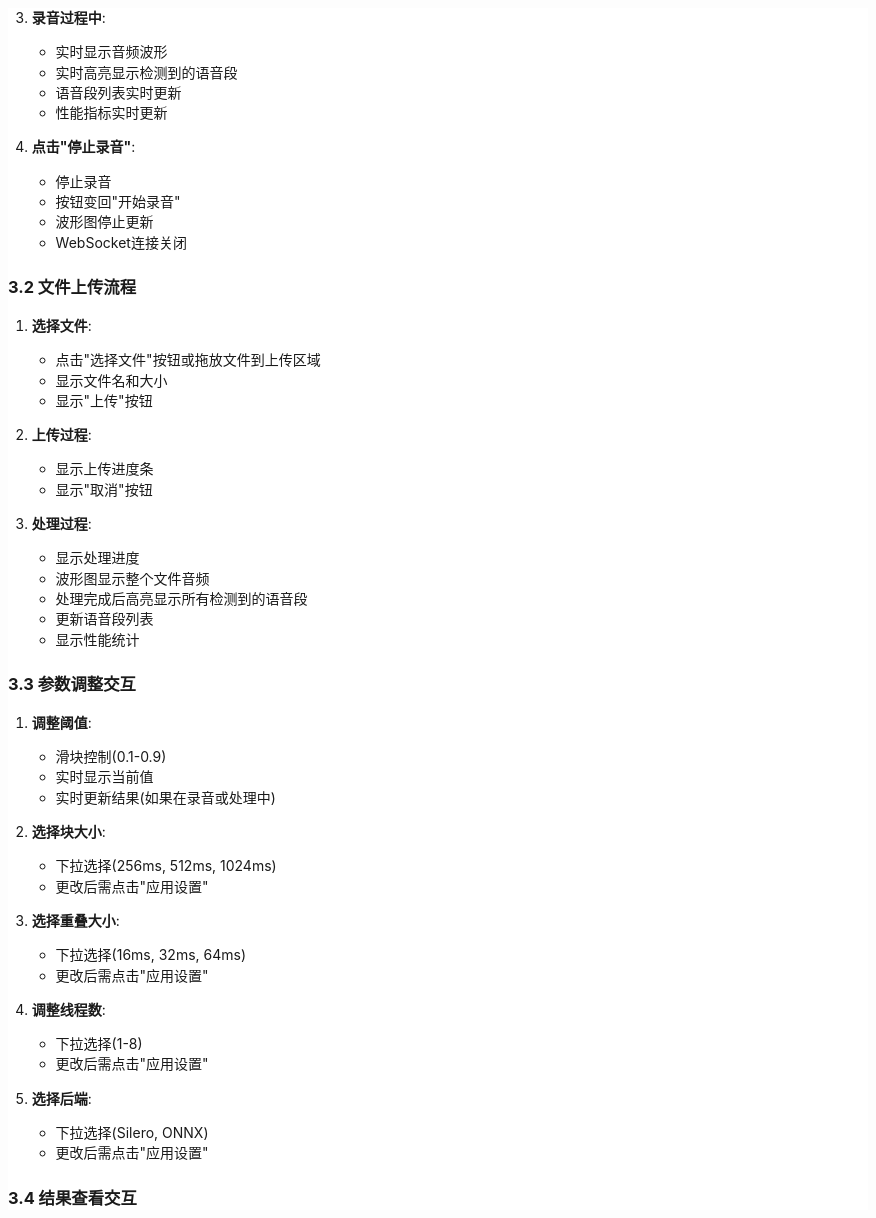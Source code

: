 3. **录音过程中**:
   - 实时显示音频波形
   - 实时高亮显示检测到的语音段
   - 语音段列表实时更新
   - 性能指标实时更新

4. **点击"停止录音"**:
   - 停止录音
   - 按钮变回"开始录音"
   - 波形图停止更新
   - WebSocket连接关闭

### 3.2 文件上传流程

1. **选择文件**:
   - 点击"选择文件"按钮或拖放文件到上传区域
   - 显示文件名和大小
   - 显示"上传"按钮

2. **上传过程**:
   - 显示上传进度条
   - 显示"取消"按钮

3. **处理过程**:
   - 显示处理进度
   - 波形图显示整个文件音频
   - 处理完成后高亮显示所有检测到的语音段
   - 更新语音段列表
   - 显示性能统计

### 3.3 参数调整交互

1. **调整阈值**:
   - 滑块控制(0.1-0.9)
   - 实时显示当前值
   - 实时更新结果(如果在录音或处理中)

2. **选择块大小**:
   - 下拉选择(256ms, 512ms, 1024ms)
   - 更改后需点击"应用设置"

3. **选择重叠大小**:
   - 下拉选择(16ms, 32ms, 64ms)
   - 更改后需点击"应用设置"

4. **调整线程数**:
   - 下拉选择(1-8)
   - 更改后需点击"应用设置"

5. **选择后端**:
   - 下拉选择(Silero, ONNX)
   - 更改后需点击"应用设置"

### 3.4 结果查看交互
